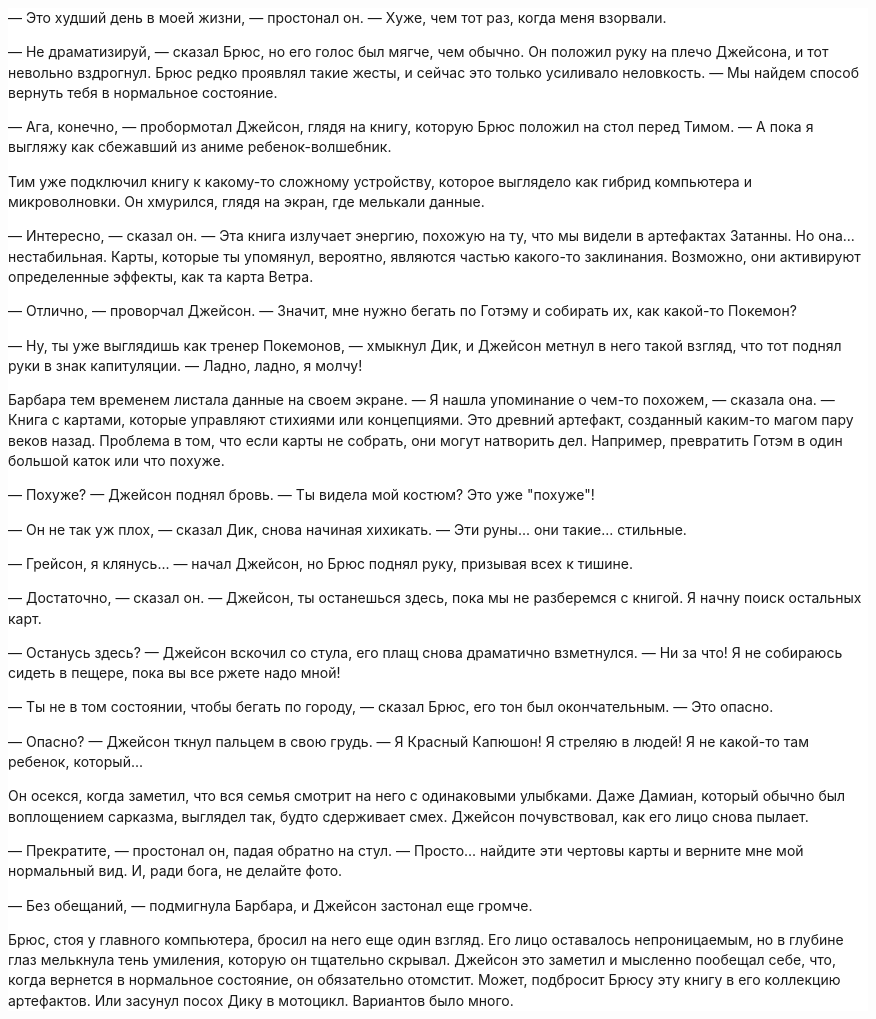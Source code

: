 — Это худший день в моей жизни, — простонал он. — Хуже, чем тот раз, когда меня взорвали.

— Не драматизируй, — сказал Брюс, но его голос был мягче, чем обычно. Он положил руку на плечо Джейсона, и тот невольно вздрогнул. Брюс редко проявлял такие жесты, и сейчас это только усиливало неловкость. — Мы найдем способ вернуть тебя в нормальное состояние.

— Ага, конечно, — пробормотал Джейсон, глядя на книгу, которую Брюс положил на стол перед Тимом. — А пока я выгляжу как сбежавший из аниме ребенок-волшебник.

Тим уже подключил книгу к какому-то сложному устройству, которое выглядело как гибрид компьютера и микроволновки. Он хмурился, глядя на экран, где мелькали данные.

— Интересно, — сказал он. — Эта книга излучает энергию, похожую на ту, что мы видели в артефактах Затанны. Но она... нестабильная. Карты, которые ты упомянул, вероятно, являются частью какого-то заклинания. Возможно, они активируют определенные эффекты, как та карта Ветра.

— Отлично, — проворчал Джейсон. — Значит, мне нужно бегать по Готэму и собирать их, как какой-то Покемон?

— Ну, ты уже выглядишь как тренер Покемонов, — хмыкнул Дик, и Джейсон метнул в него такой взгляд, что тот поднял руки в знак капитуляции. — Ладно, ладно, я молчу!

Барбара тем временем листала данные на своем экране. — Я нашла упоминание о чем-то похожем, — сказала она. — Книга с картами, которые управляют стихиями или концепциями. Это древний артефакт, созданный каким-то магом пару веков назад. Проблема в том, что если карты не собрать, они могут натворить дел. Например, превратить Готэм в один большой каток или что похуже.

— Похуже? — Джейсон поднял бровь. — Ты видела мой костюм? Это уже "похуже"!

— Он не так уж плох, — сказал Дик, снова начиная хихикать. — Эти руны... они такие... стильные.

— Грейсон, я клянусь... — начал Джейсон, но Брюс поднял руку, призывая всех к тишине.

— Достаточно, — сказал он. — Джейсон, ты останешься здесь, пока мы не разберемся с книгой. Я начну поиск остальных карт.

— Останусь здесь? — Джейсон вскочил со стула, его плащ снова драматично взметнулся. — Ни за что! Я не собираюсь сидеть в пещере, пока вы все ржете надо мной!

— Ты не в том состоянии, чтобы бегать по городу, — сказал Брюс, его тон был окончательным. — Это опасно.

— Опасно? — Джейсон ткнул пальцем в свою грудь. — Я Красный Капюшон! Я стреляю в людей! Я не какой-то там ребенок, который...

Он осекся, когда заметил, что вся семья смотрит на него с одинаковыми улыбками. Даже Дамиан, который обычно был воплощением сарказма, выглядел так, будто сдерживает смех. Джейсон почувствовал, как его лицо снова пылает.

— Прекратите, — простонал он, падая обратно на стул. — Просто... найдите эти чертовы карты и верните мне мой нормальный вид. И, ради бога, не делайте фото.

— Без обещаний, — подмигнула Барбара, и Джейсон застонал еще громче.

Брюс, стоя у главного компьютера, бросил на него еще один взгляд. Его лицо оставалось непроницаемым, но в глубине глаз мелькнула тень умиления, которую он тщательно скрывал. Джейсон это заметил и мысленно пообещал себе, что, когда вернется в нормальное состояние, он обязательно отомстит. Может, подбросит Брюсу эту книгу в его коллекцию артефактов. Или засунул посох Дику в мотоцикл. Вариантов было много.
